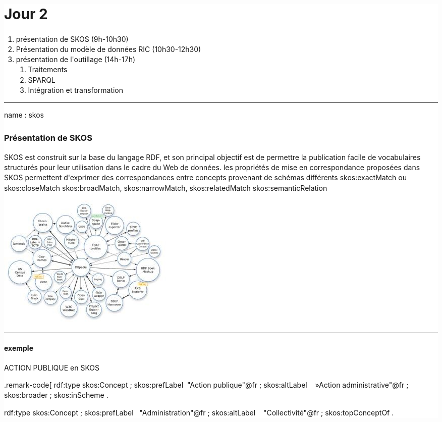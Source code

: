 

# Jour 2

1. présentation de SKOS (9h-10h30)
2. Présentation du modèle de données RIC (10h30-12h30)
3. présentation de l'outillage (14h-17h)
   1. Traitements
   2. SPARQL
   3. Intégration et transformation

---

name : skos

### Présentation de SKOS

SKOS est construit sur la base du langage RDF, et son principal objectif est de permettre la publication facile de vocabulaires structurés pour leur utilisation dans le cadre du Web de données.
les propriétés de mise en correspondance proposées dans SKOS permettent d'exprimer des correspondances entre concepts provenant de schémas différents
skos:exactMatch ou skos:closeMatch
skos:broadMatch, skos:narrowMatch, skos:relatedMatch
skos:semanticRelation

![lov](images/lov.jpg)

---

#### exemple

ACTION PUBLIQUE en SKOS

.remark-code[
<ACTION PUBLIQUE> rdf:type skos:Concept ; 
skos:prefLabel  "Action publique"@fr ; 
skos:altLabel    »Action administrative"@fr ; 
skos:broader <ADMINISTRATION> ; 
skos:inScheme <INTERDOC> . 

<ADMINISTRATION> rdf:type skos:Concept ; 
skos:prefLabel   "Administration"@fr ; 
skos:altLabel    "Collectivité"@fr ; 
skos:topConceptOf <INTERDOC> . 

